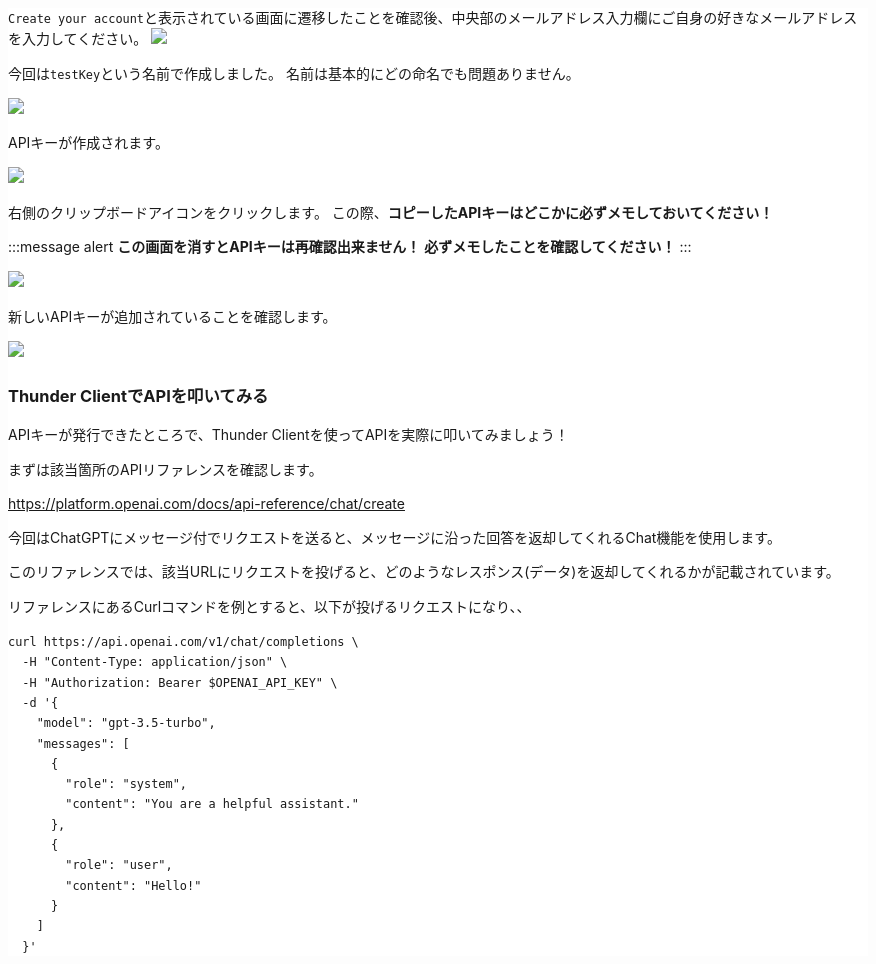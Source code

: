 ```Create your account```と表示されている画面に遷移したことを確認後、中央部のメールアドレス入力欄にご自身の好きなメールアドレスを入力してください。
![](/images/gpt-15.png)

今回は```testKey```という名前で作成しました。
名前は基本的にどの命名でも問題ありません。

![](/images/gpt-16.png)

APIキーが作成されます。

![](/images/gpt-17.png)

右側のクリップボードアイコンをクリックします。
この際、**コピーしたAPIキーはどこかに必ずメモしておいてください！**

:::message alert
**この画面を消すとAPIキーは再確認出来ません！**
**必ずメモしたことを確認してください！**
:::

![](/images/gpt-18.png)

新しいAPIキーが追加されていることを確認します。

![](/images/gpt-19.png)

### Thunder ClientでAPIを叩いてみる
APIキーが発行できたところで、Thunder Clientを使ってAPIを実際に叩いてみましょう！

まずは該当箇所のAPIリファレンスを確認します。

https://platform.openai.com/docs/api-reference/chat/create

今回はChatGPTにメッセージ付でリクエストを送ると、メッセージに沿った回答を返却してくれるChat機能を使用します。

このリファレンスでは、該当URLにリクエストを投げると、どのようなレスポンス(データ)を返却してくれるかが記載されています。

リファレンスにあるCurlコマンドを例とすると、以下が投げるリクエストになり、、

```terminal
curl https://api.openai.com/v1/chat/completions \
  -H "Content-Type: application/json" \
  -H "Authorization: Bearer $OPENAI_API_KEY" \
  -d '{
    "model": "gpt-3.5-turbo",
    "messages": [
      {
        "role": "system",
        "content": "You are a helpful assistant."
      },
      {
        "role": "user",
        "content": "Hello!"
      }
    ]
  }'
```
